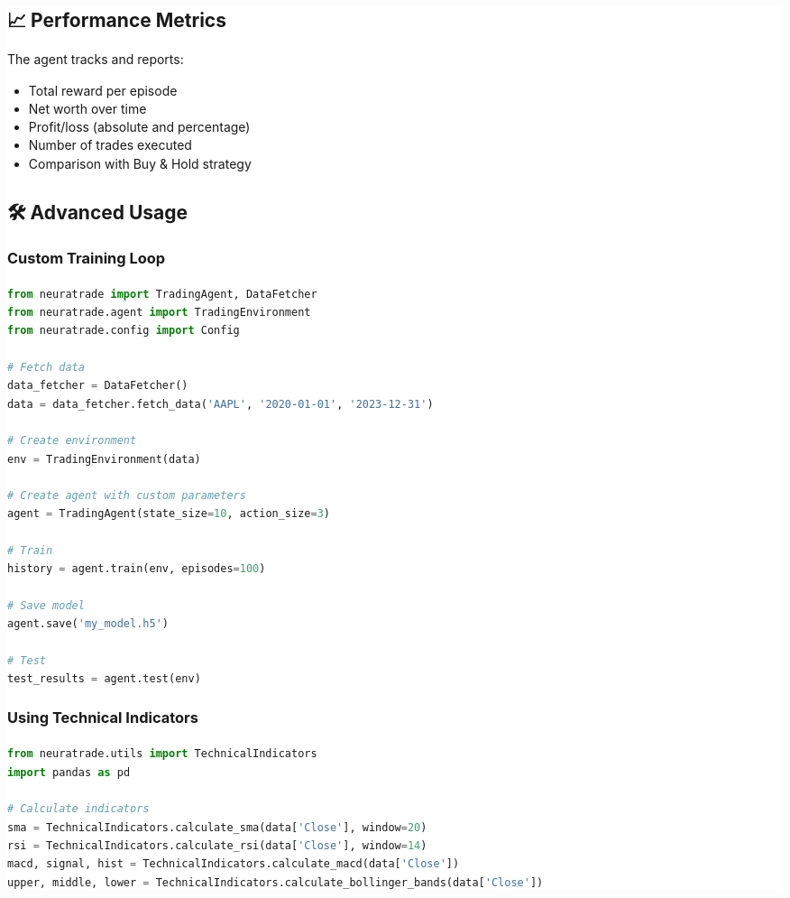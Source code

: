 ## 📈 Performance Metrics

The agent tracks and reports:

- Total reward per episode
- Net worth over time
- Profit/loss (absolute and percentage)
- Number of trades executed
- Comparison with Buy & Hold strategy

## 🛠️ Advanced Usage

### Custom Training Loop

```python
from neuratrade import TradingAgent, DataFetcher
from neuratrade.agent import TradingEnvironment
from neuratrade.config import Config

# Fetch data
data_fetcher = DataFetcher()
data = data_fetcher.fetch_data('AAPL', '2020-01-01', '2023-12-31')

# Create environment
env = TradingEnvironment(data)

# Create agent with custom parameters
agent = TradingAgent(state_size=10, action_size=3)

# Train
history = agent.train(env, episodes=100)

# Save model
agent.save('my_model.h5')

# Test
test_results = agent.test(env)
```

### Using Technical Indicators

```python
from neuratrade.utils import TechnicalIndicators
import pandas as pd

# Calculate indicators
sma = TechnicalIndicators.calculate_sma(data['Close'], window=20)
rsi = TechnicalIndicators.calculate_rsi(data['Close'], window=14)
macd, signal, hist = TechnicalIndicators.calculate_macd(data['Close'])
upper, middle, lower = TechnicalIndicators.calculate_bollinger_bands(data['Close'])
```
